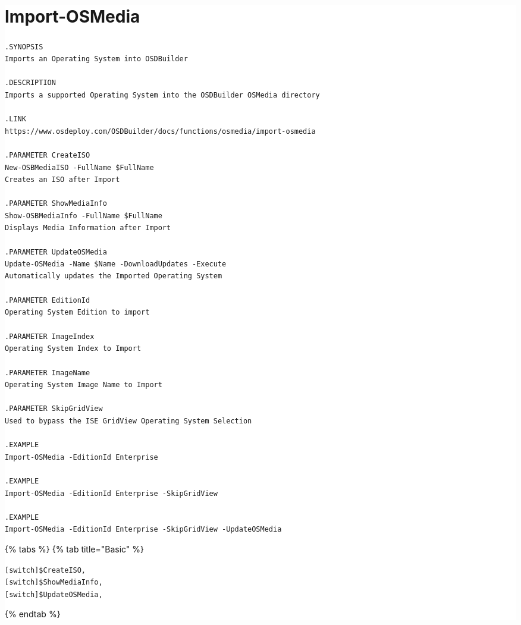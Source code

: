 # Import-OSMedia

```text
.SYNOPSIS
Imports an Operating System into OSDBuilder

.DESCRIPTION
Imports a supported Operating System into the OSDBuilder OSMedia directory

.LINK
https://www.osdeploy.com/OSDBuilder/docs/functions/osmedia/import-osmedia

.PARAMETER CreateISO
New-OSBMediaISO -FullName $FullName
Creates an ISO after Import

.PARAMETER ShowMediaInfo
Show-OSBMediaInfo -FullName $FullName
Displays Media Information after Import

.PARAMETER UpdateOSMedia
Update-OSMedia -Name $Name -DownloadUpdates -Execute
Automatically updates the Imported Operating System

.PARAMETER EditionId
Operating System Edition to import

.PARAMETER ImageIndex
Operating System Index to Import

.PARAMETER ImageName
Operating System Image Name to Import

.PARAMETER SkipGridView
Used to bypass the ISE GridView Operating System Selection

.EXAMPLE
Import-OSMedia -EditionId Enterprise

.EXAMPLE
Import-OSMedia -EditionId Enterprise -SkipGridView

.EXAMPLE
Import-OSMedia -EditionId Enterprise -SkipGridView -UpdateOSMedia
```

{% tabs %}
{% tab title="Basic" %}
```text
[switch]$CreateISO,
[switch]$ShowMediaInfo,
[switch]$UpdateOSMedia,
```
{% endtab %}
